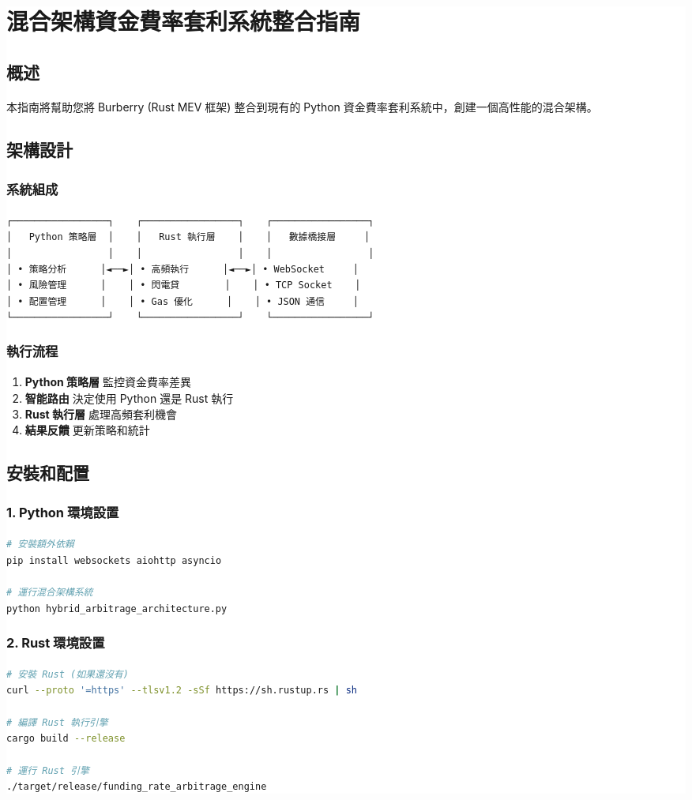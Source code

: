 # 混合架構資金費率套利系統整合指南

## 概述

本指南將幫助您將 Burberry (Rust MEV 框架) 整合到現有的 Python 資金費率套利系統中，創建一個高性能的混合架構。

## 架構設計

### 系統組成
```
┌─────────────────┐    ┌─────────────────┐    ┌─────────────────┐
│   Python 策略層  │    │   Rust 執行層    │    │   數據橋接層     │
│                 │    │                 │    │                 │
│ • 策略分析      │◄──►│ • 高頻執行      │◄──►│ • WebSocket     │
│ • 風險管理      │    │ • 閃電貸        │    │ • TCP Socket    │
│ • 配置管理      │    │ • Gas 優化      │    │ • JSON 通信     │
└─────────────────┘    └─────────────────┘    └─────────────────┘
```

### 執行流程
1. **Python 策略層** 監控資金費率差異
2. **智能路由** 決定使用 Python 還是 Rust 執行
3. **Rust 執行層** 處理高頻套利機會
4. **結果反饋** 更新策略和統計

## 安裝和配置

### 1. Python 環境設置

```bash
# 安裝額外依賴
pip install websockets aiohttp asyncio

# 運行混合架構系統
python hybrid_arbitrage_architecture.py
```

### 2. Rust 環境設置

```bash
# 安裝 Rust (如果還沒有)
curl --proto '=https' --tlsv1.2 -sSf https://sh.rustup.rs | sh

# 編譯 Rust 執行引擎
cargo build --release

# 運行 Rust 引擎
./target/release/funding_rate_arbitrage_engine
```
